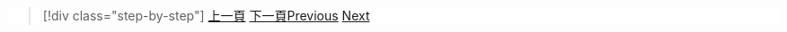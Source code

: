 >[!div class="step-by-step"]
<span data-ttu-id="7f5b4-260">[上一頁](configuring-parameters-for-web-package-deployment.md)
[下一頁](deploying-database-projects.md)</span><span class="sxs-lookup"><span data-stu-id="7f5b4-260">[Previous](configuring-parameters-for-web-package-deployment.md)
[Next](deploying-database-projects.md)</span></span>
